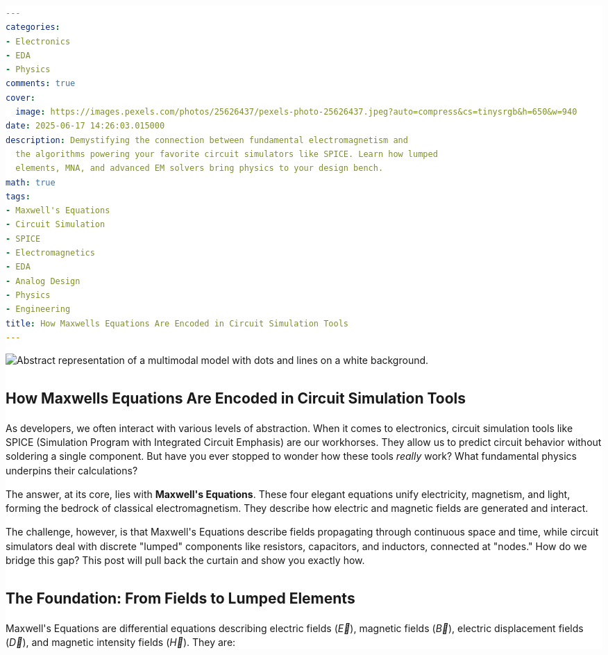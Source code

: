 ```yaml
---
categories:
- Electronics
- EDA
- Physics
comments: true
cover:
  image: https://images.pexels.com/photos/25626437/pexels-photo-25626437.jpeg?auto=compress&cs=tinysrgb&h=650&w=940
date: 2025-06-17 14:26:03.015000
description: Demystifying the connection between fundamental electromagnetism and
  the algorithms powering your favorite circuit simulators like SPICE. Learn how lumped
  elements, MNA, and advanced EM solvers bring physics to your design bench.
math: true
tags:
- Maxwell's Equations
- Circuit Simulation
- SPICE
- Electromagnetics
- EDA
- Analog Design
- Physics
- Engineering
title: How Maxwells Equations Are Encoded in Circuit Simulation Tools
---
```


![Abstract representation of a multimodal model with dots and lines on a white background.](https://images.pexels.com/photos/25626437/pexels-photo-25626437.jpeg?auto=compress&cs=tinysrgb&h=650&w=940 "Abstract representation of a multimodal model with dots and lines on a white background.")

## How Maxwells Equations Are Encoded in Circuit Simulation Tools

As developers, we often interact with various levels of abstraction. When it comes to electronics, circuit simulation tools like SPICE (Simulation Program with Integrated Circuit Emphasis) are our workhorses. They allow us to predict circuit behavior without soldering a single component. But have you ever stopped to wonder how these tools *really* work? What fundamental physics underpins their calculations?

The answer, at its core, lies with **Maxwell's Equations**. These four elegant equations unify electricity, magnetism, and light, forming the bedrock of classical electromagnetism. They describe how electric and magnetic fields are generated and interact.

The challenge, however, is that Maxwell's Equations describe fields propagating through continuous space and time, while circuit simulators deal with discrete "lumped" components like resistors, capacitors, and inductors, connected at "nodes." How do we bridge this gap? This post will pull back the curtain and show you exactly how.

## The Foundation: From Fields to Lumped Elements

Maxwell's Equations are differential equations describing electric fields ($\vec{E}$), magnetic fields ($\vec{B}$), electric displacement fields ($\vec{D}$), and magnetic intensity fields ($\vec{H}$). They are:
